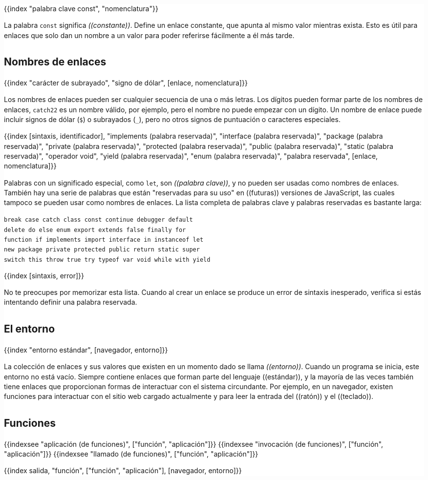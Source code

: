 {{index "palabra clave const", "nomenclatura"}}

La palabra `const` significa _((constante))_. Define un enlace constante, que apunta al mismo valor mientras exista. Esto es útil para enlaces que solo dan un nombre a un valor para poder referirse fácilmente a él más tarde.

## Nombres de enlaces

{{index "carácter de subrayado", "signo de dólar", [enlace, nomenclatura]}}

Los nombres de enlaces pueden ser cualquier secuencia de una o más letras. Los dígitos pueden formar parte de los nombres de enlaces, `catch22` es un nombre válido, por ejemplo, pero el nombre no puede empezar con un dígito. Un nombre de enlace puede incluir signos de dólar (`$`) o subrayados (`_`), pero no otros signos de puntuación o caracteres especiales.

{{index [sintaxis, identificador], "implements (palabra reservada)", "interface (palabra reservada)", "package (palabra reservada)", "private (palabra reservada)", "protected (palabra reservada)", "public (palabra reservada)", "static (palabra reservada)", "operador void", "yield (palabra reservada)", "enum (palabra reservada)", "palabra reservada", [enlace, nomenclatura]}}

Palabras con un significado especial, como `let`, son _((palabra clave))_, y no pueden ser usadas como nombres de enlaces. También hay una serie de palabras que están "reservadas para su uso" en ((futuras)) versiones de JavaScript, las cuales tampoco se pueden usar como nombres de enlaces. La lista completa de palabras clave y palabras reservadas es bastante larga:

```{lang: "null"}
break case catch class const continue debugger default
delete do else enum export extends false finally for
function if implements import interface in instanceof let
new package private protected public return static super
switch this throw true try typeof var void while with yield
```

{{index [sintaxis, error]}}

No te preocupes por memorizar esta lista. Cuando al crear un enlace se produce un error de sintaxis inesperado, verifica si estás intentando definir una palabra reservada.

## El entorno

{{index "entorno estándar", [navegador, entorno]}}

La colección de enlaces y sus valores que existen en un momento dado se llama _((entorno))_. Cuando un programa se inicia, este entorno no está vacío. Siempre contiene enlaces que forman parte del lenguaje ((estándar)), y la mayoría de las veces también tiene enlaces que proporcionan formas de interactuar con el sistema circundante. Por ejemplo, en un navegador, existen funciones para interactuar con el sitio web cargado actualmente y para leer la entrada del ((ratón)) y el ((teclado)).

## Funciones

{{indexsee "aplicación (de funciones)", ["función", "aplicación"]}}
{{indexsee "invocación (de funciones)", ["función", "aplicación"]}}
{{indexsee "llamado (de funciones)", ["función", "aplicación"]}}

{{index salida, "función", ["función", "aplicación"], [navegador, entorno]}}
